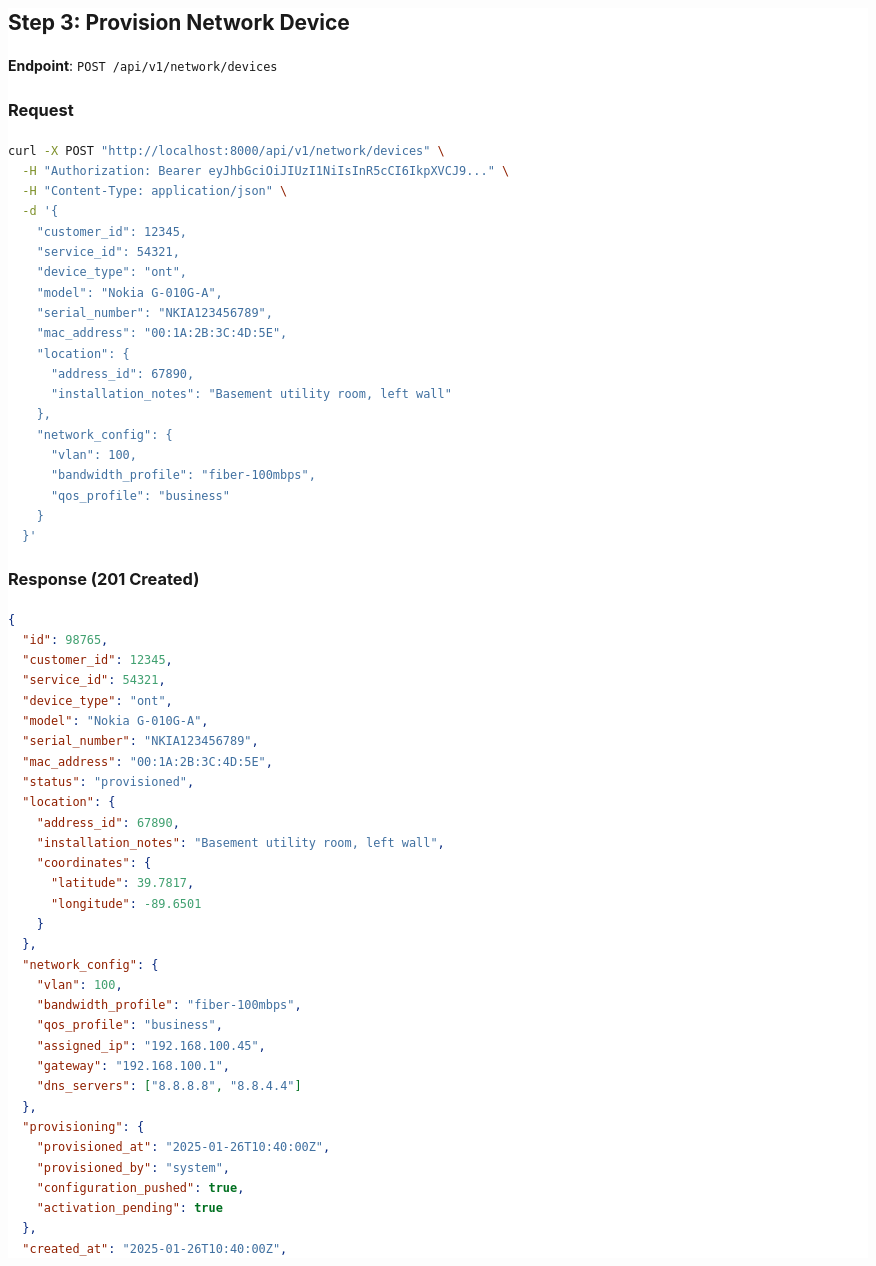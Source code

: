 
## Step 3: Provision Network Device

**Endpoint**: `POST /api/v1/network/devices`

### Request
```bash
curl -X POST "http://localhost:8000/api/v1/network/devices" \
  -H "Authorization: Bearer eyJhbGciOiJIUzI1NiIsInR5cCI6IkpXVCJ9..." \
  -H "Content-Type: application/json" \
  -d '{
    "customer_id": 12345,
    "service_id": 54321,
    "device_type": "ont",
    "model": "Nokia G-010G-A",
    "serial_number": "NKIA123456789",
    "mac_address": "00:1A:2B:3C:4D:5E",
    "location": {
      "address_id": 67890,
      "installation_notes": "Basement utility room, left wall"
    },
    "network_config": {
      "vlan": 100,
      "bandwidth_profile": "fiber-100mbps",
      "qos_profile": "business"
    }
  }'
```

### Response (201 Created)
```json
{
  "id": 98765,
  "customer_id": 12345,
  "service_id": 54321,
  "device_type": "ont",
  "model": "Nokia G-010G-A",
  "serial_number": "NKIA123456789",
  "mac_address": "00:1A:2B:3C:4D:5E",
  "status": "provisioned",
  "location": {
    "address_id": 67890,
    "installation_notes": "Basement utility room, left wall",
    "coordinates": {
      "latitude": 39.7817,
      "longitude": -89.6501
    }
  },
  "network_config": {
    "vlan": 100,
    "bandwidth_profile": "fiber-100mbps",
    "qos_profile": "business",
    "assigned_ip": "192.168.100.45",
    "gateway": "192.168.100.1",
    "dns_servers": ["8.8.8.8", "8.8.4.4"]
  },
  "provisioning": {
    "provisioned_at": "2025-01-26T10:40:00Z",
    "provisioned_by": "system",
    "configuration_pushed": true,
    "activation_pending": true
  },
  "created_at": "2025-01-26T10:40:00Z",
```
